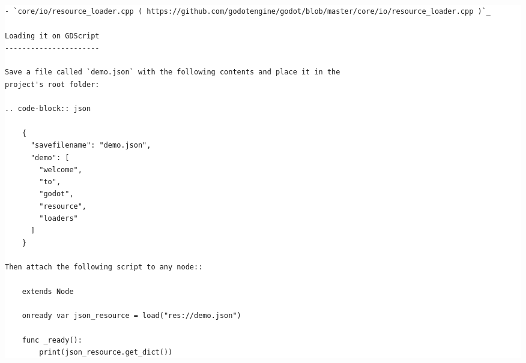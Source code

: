 ~~~~~~~~~~~~~~
- `core/io/resource_loader.cpp ( https://github.com/godotengine/godot/blob/master/core/io/resource_loader.cpp )`_

Loading it on GDScript
----------------------

Save a file called `demo.json` with the following contents and place it in the
project's root folder:

.. code-block:: json

    {
      "savefilename": "demo.json",
      "demo": [
        "welcome",
        "to",
        "godot",
        "resource",
        "loaders"
      ]
    }

Then attach the following script to any node::

    extends Node

    onready var json_resource = load("res://demo.json")

    func _ready():
        print(json_resource.get_dict())
